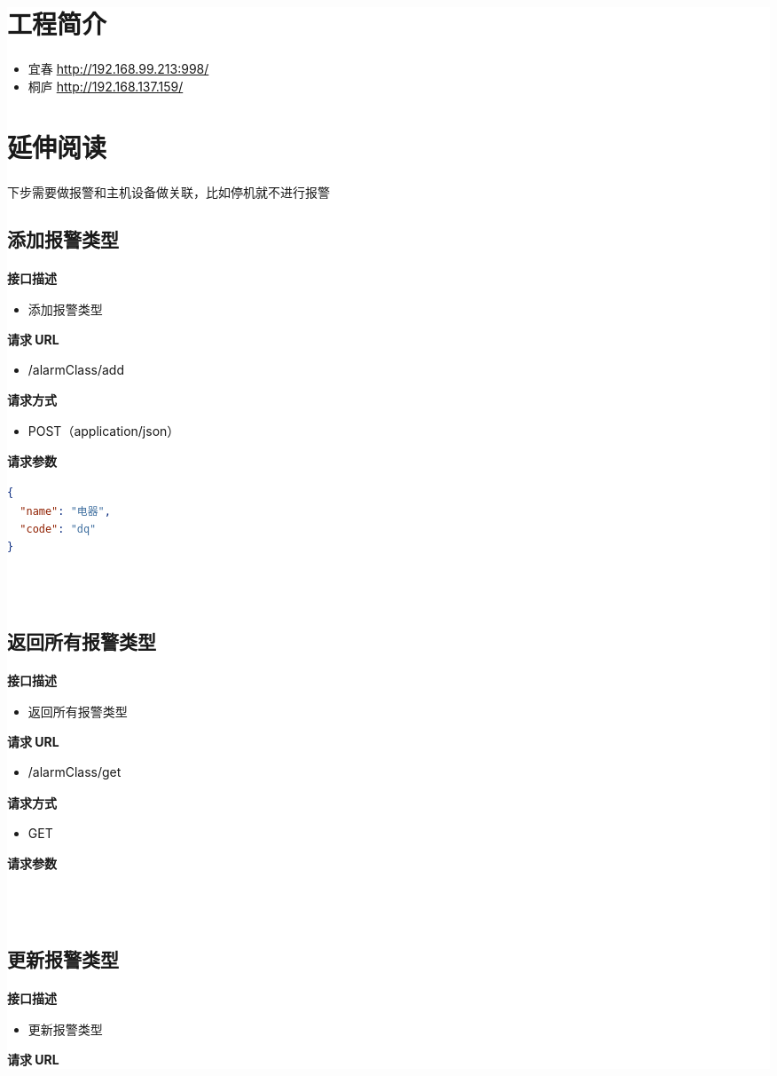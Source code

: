 # 工程简介
- 宜春 http://192.168.99.213:998/
- 桐庐 http://192.168.137.159/
# 延伸阅读

下步需要做报警和主机设备做关联，比如停机就不进行报警

## 添加报警类型
**接口描述**

* 添加报警类型

**请求 URL**

* /alarmClass/add

**请求方式**

* POST（application/json）

**请求参数**

```json
{
  "name": "电器",   
  "code": "dq" 
}
```


<br><br>

## 返回所有报警类型
**接口描述**

* 返回所有报警类型

**请求 URL**

* /alarmClass/get

**请求方式**

* GET

**请求参数**

<br><br>
## 更新报警类型
**接口描述**

* 更新报警类型

**请求 URL**
